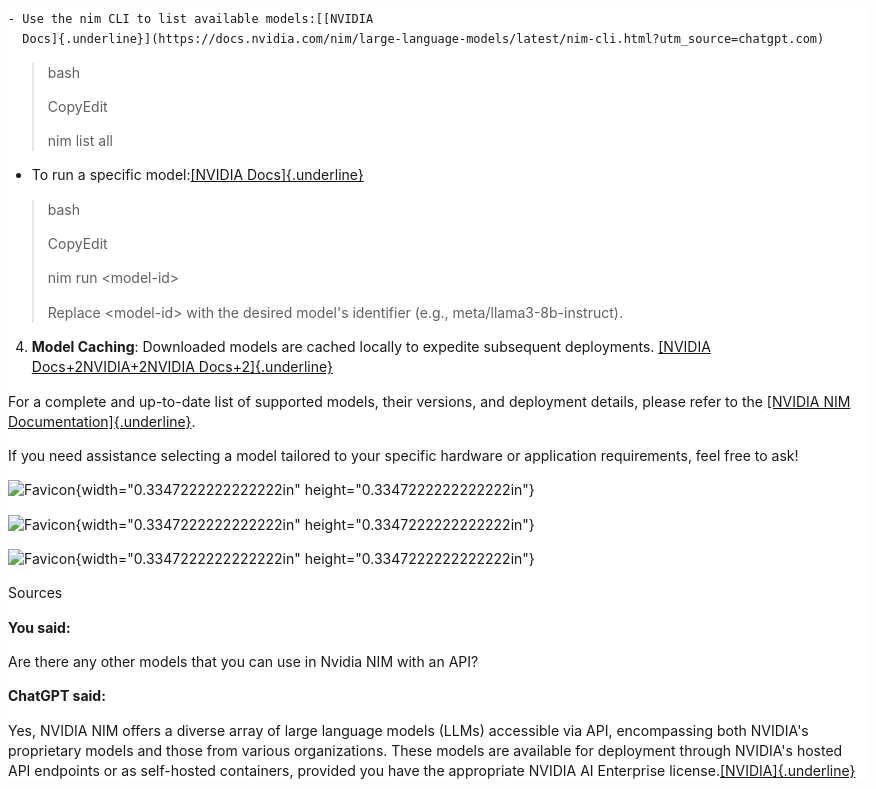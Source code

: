     - Use the nim CLI to list available models:​[[NVIDIA
      Docs]{.underline}](https://docs.nvidia.com/nim/large-language-models/latest/nim-cli.html?utm_source=chatgpt.com)

> bash
>
> CopyEdit
>
> nim list all

- To run a specific model:​[[NVIDIA
  Docs]{.underline}](https://docs.nvidia.com/nim/large-language-models/latest/nim-cli.html?utm_source=chatgpt.com)

> bash
>
> CopyEdit
>
> nim run \<model-id\>
>
> Replace \<model-id\> with the desired model\'s identifier (e.g.,
> meta/llama3-8b-instruct).

4.  **Model Caching**: Downloaded models are cached locally to expedite
    subsequent deployments. ​[[NVIDIA Docs+2NVIDIA+2NVIDIA
    Docs+2]{.underline}](https://docs.api.nvidia.com/nim/docs/overview?utm_source=chatgpt.com)

For a complete and up-to-date list of supported models, their versions,
and deployment details, please refer to the [[NVIDIA NIM
Documentation]{.underline}](https://docs.nvidia.com/nim/large-language-models/latest/models.html).

If you need assistance selecting a model tailored to your specific
hardware or application requirements, feel free to ask!

![Favicon](media/image1.png){width="0.3347222222222222in"
height="0.3347222222222222in"}

![Favicon](media/image2.png){width="0.3347222222222222in"
height="0.3347222222222222in"}

![Favicon](media/image3.png){width="0.3347222222222222in"
height="0.3347222222222222in"}

Sources

**You said:**

Are there any other models that you can use in Nvidia NIM with an API?

**ChatGPT said:**

​Yes, NVIDIA NIM offers a diverse array of large language models (LLMs)
accessible via API, encompassing both NVIDIA\'s proprietary models and
those from various organizations. These models are available for
deployment through NVIDIA\'s hosted API endpoints or as self-hosted
containers, provided you have the appropriate NVIDIA AI Enterprise
license.​[[NVIDIA]{.underline}](https://docs.api.nvidia.com/nim/docs/product?utm_source=chatgpt.com)
